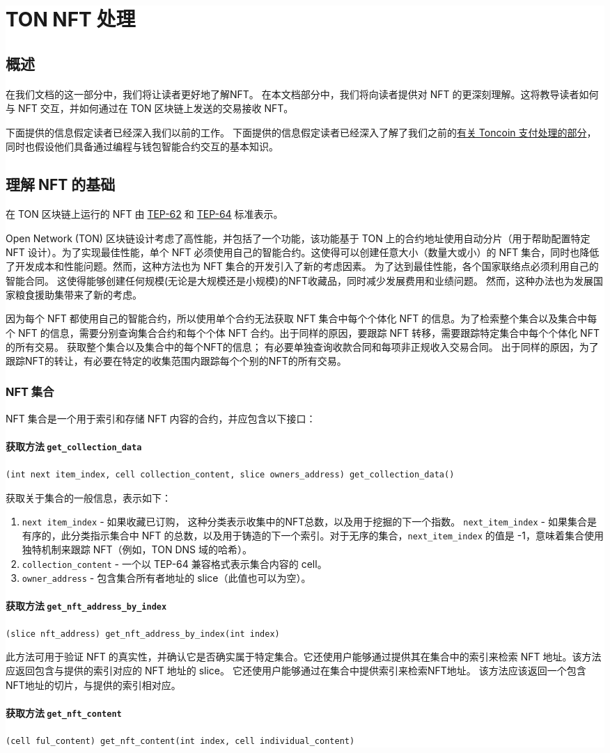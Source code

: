# TON NFT 处理

## 概述

在我们文档的这一部分中，我们将让读者更好地了解NFT。 在本文档部分中，我们将向读者提供对 NFT 的更深刻理解。这将教导读者如何与 NFT 交互，并如何通过在 TON 区块链上发送的交易接收 NFT。

下面提供的信息假定读者已经深入我们以前的工作。
下面提供的信息假定读者已经深入了解了我们之前的[有关 Toncoin 支付处理的部分](/develop/dapps/asset-processing)，同时也假设他们具备通过编程与钱包智能合约交互的基本知识。

## 理解 NFT 的基础

在 TON 区块链上运行的 NFT 由 [TEP-62](https://github.com/ton-blockchain/TEPs/blob/master/text/0062-nft-standard.md) 和 [TEP-64](https://github.com/ton-blockchain/TEPs/blob/master/text/0064-token-data-standard.md) 标准表示。

Open Network (TON) 区块链设计考虑了高性能，并包括了一个功能，该功能基于 TON 上的合约地址使用自动分片（用于帮助配置特定 NFT 设计）。为了实现最佳性能，单个 NFT 必须使用自己的智能合约。这使得可以创建任意大小（数量大或小）的 NFT 集合，同时也降低了开发成本和性能问题。然而，这种方法也为 NFT 集合的开发引入了新的考虑因素。 为了达到最佳性能，各个国家联络点必须利用自己的智能合同。 这使得能够创建任何规模(无论是大规模还是小规模)的NFT收藏品，同时减少发展费用和业绩问题。 然而，这种办法也为发展国家粮食援助集带来了新的考虑。

因为每个 NFT 都使用自己的智能合约，所以使用单个合约无法获取 NFT 集合中每个个体化 NFT 的信息。为了检索整个集合以及集合中每个 NFT 的信息，需要分别查询集合合约和每个个体 NFT 合约。出于同样的原因，要跟踪 NFT 转移，需要跟踪特定集合中每个个体化 NFT 的所有交易。 获取整个集合以及集合中的每个NFT的信息； 有必要单独查询收款合同和每项非正规收入交易合同。 出于同样的原因，为了跟踪NFT的转让，有必要在特定的收集范围内跟踪每个个别的NFT的所有交易。

### NFT 集合

NFT 集合是一个用于索引和存储 NFT 内容的合约，并应包含以下接口：

#### 获取方法 `get_collection_data`

```
(int next item_index, cell collection_content, slice owners_address) get_collection_data()
```

获取关于集合的一般信息，表示如下：

1. `next item_index` - 如果收藏已订购， 这种分类表示收集中的NFT总数，以及用于挖掘的下一个指数。 `next_item_index` - 如果集合是有序的，此分类指示集合中 NFT 的总数，以及用于铸造的下一个索引。对于无序的集合，`next_item_index` 的值是 -1，意味着集合使用独特机制来跟踪 NFT（例如，TON DNS 域的哈希）。
2. `collection_content` - 一个以 TEP-64 兼容格式表示集合内容的 cell。
3. `owner_address` - 包含集合所有者地址的 slice（此值也可以为空）。

#### 获取方法 `get_nft_address_by_index`

```
(slice nft_address) get_nft_address_by_index(int index)
```

此方法可用于验证 NFT 的真实性，并确认它是否确实属于特定集合。它还使用户能够通过提供其在集合中的索引来检索 NFT 地址。该方法应返回包含与提供的索引对应的 NFT 地址的 slice。 它还使用户能够通过在集合中提供索引来检索NFT地址。 该方法应该返回一个包含NFT地址的切片，与提供的索引相对应。

#### 获取方法 `get_nft_content`

```
(cell ful_content) get_nft_content(int index, cell individual_content)
```
